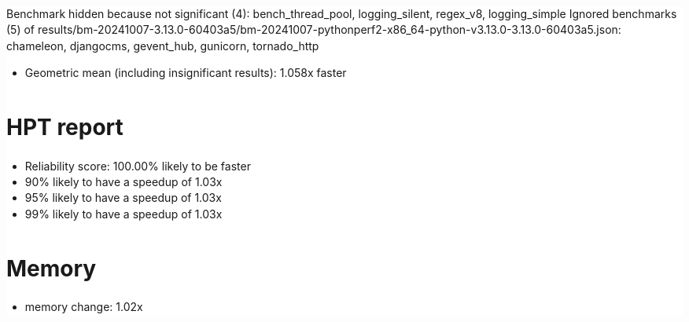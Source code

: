 Benchmark hidden because not significant (4): bench_thread_pool, logging_silent, regex_v8, logging_simple
Ignored benchmarks (5) of results/bm-20241007-3.13.0-60403a5/bm-20241007-pythonperf2-x86_64-python-v3.13.0-3.13.0-60403a5.json: chameleon, djangocms, gevent_hub, gunicorn, tornado_http

- Geometric mean (including insignificant results): 1.058x faster

# HPT report

- Reliability score: 100.00% likely to be faster
- 90% likely to have a speedup of 1.03x
- 95% likely to have a speedup of 1.03x
- 99% likely to have a speedup of 1.03x

# Memory
- memory change: 1.02x